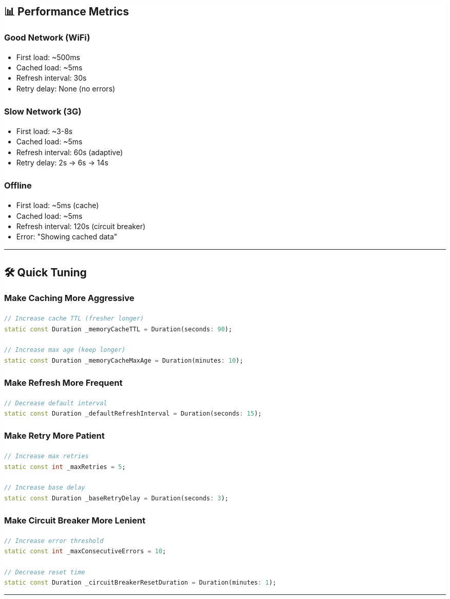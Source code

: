 
## 📊 Performance Metrics

### Good Network (WiFi)
- First load: ~500ms
- Cached load: ~5ms
- Refresh interval: 30s
- Retry delay: None (no errors)

### Slow Network (3G)
- First load: ~3-8s
- Cached load: ~5ms
- Refresh interval: 60s (adaptive)
- Retry delay: 2s → 6s → 14s

### Offline
- First load: ~5ms (cache)
- Cached load: ~5ms
- Refresh interval: 120s (circuit breaker)
- Error: "Showing cached data"

---

## 🛠️ Quick Tuning

### Make Caching More Aggressive
```dart
// Increase cache TTL (fresher longer)
static const Duration _memoryCacheTTL = Duration(seconds: 90);

// Increase max age (keep longer)
static const Duration _memoryCacheMaxAge = Duration(minutes: 10);
```

### Make Refresh More Frequent
```dart
// Decrease default interval
static const Duration _defaultRefreshInterval = Duration(seconds: 15);
```

### Make Retry More Patient
```dart
// Increase max retries
static const int _maxRetries = 5;

// Increase base delay
static const Duration _baseRetryDelay = Duration(seconds: 3);
```

### Make Circuit Breaker More Lenient
```dart
// Increase error threshold
static const int _maxConsecutiveErrors = 10;

// Decrease reset time
static const Duration _circuitBreakerResetDuration = Duration(minutes: 1);
```

---